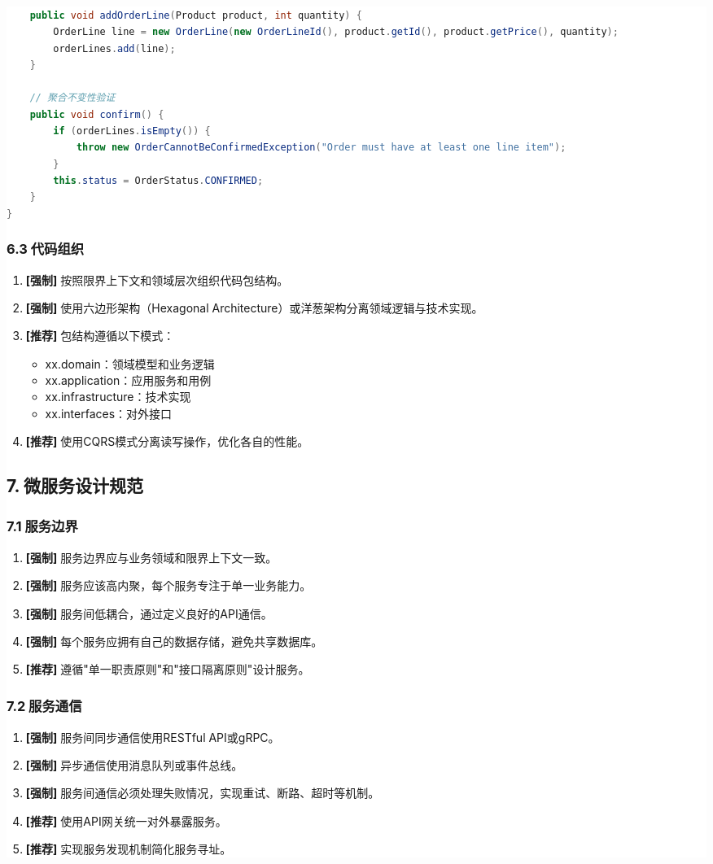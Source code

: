 ```java
    public void addOrderLine(Product product, int quantity) {
        OrderLine line = new OrderLine(new OrderLineId(), product.getId(), product.getPrice(), quantity);
        orderLines.add(line);
    }
    
    // 聚合不变性验证
    public void confirm() {
        if (orderLines.isEmpty()) {
            throw new OrderCannotBeConfirmedException("Order must have at least one line item");
        }
        this.status = OrderStatus.CONFIRMED;
    }
}
```

### 6.3 代码组织

1. **[强制]** 按照限界上下文和领域层次组织代码包结构。

2. **[强制]** 使用六边形架构（Hexagonal Architecture）或洋葱架构分离领域逻辑与技术实现。

3. **[推荐]** 包结构遵循以下模式：
    - xx.domain：领域模型和业务逻辑
    - xx.application：应用服务和用例
    - xx.infrastructure：技术实现
    - xx.interfaces：对外接口

4. **[推荐]** 使用CQRS模式分离读写操作，优化各自的性能。

## 7. 微服务设计规范

### 7.1 服务边界

1. **[强制]** 服务边界应与业务领域和限界上下文一致。

2. **[强制]** 服务应该高内聚，每个服务专注于单一业务能力。

3. **[强制]** 服务间低耦合，通过定义良好的API通信。

4. **[强制]** 每个服务应拥有自己的数据存储，避免共享数据库。

5. **[推荐]** 遵循"单一职责原则"和"接口隔离原则"设计服务。

### 7.2 服务通信

1. **[强制]** 服务间同步通信使用RESTful API或gRPC。

2. **[强制]** 异步通信使用消息队列或事件总线。

3. **[强制]** 服务间通信必须处理失败情况，实现重试、断路、超时等机制。

4. **[推荐]** 使用API网关统一对外暴露服务。

5. **[推荐]** 实现服务发现机制简化服务寻址。
